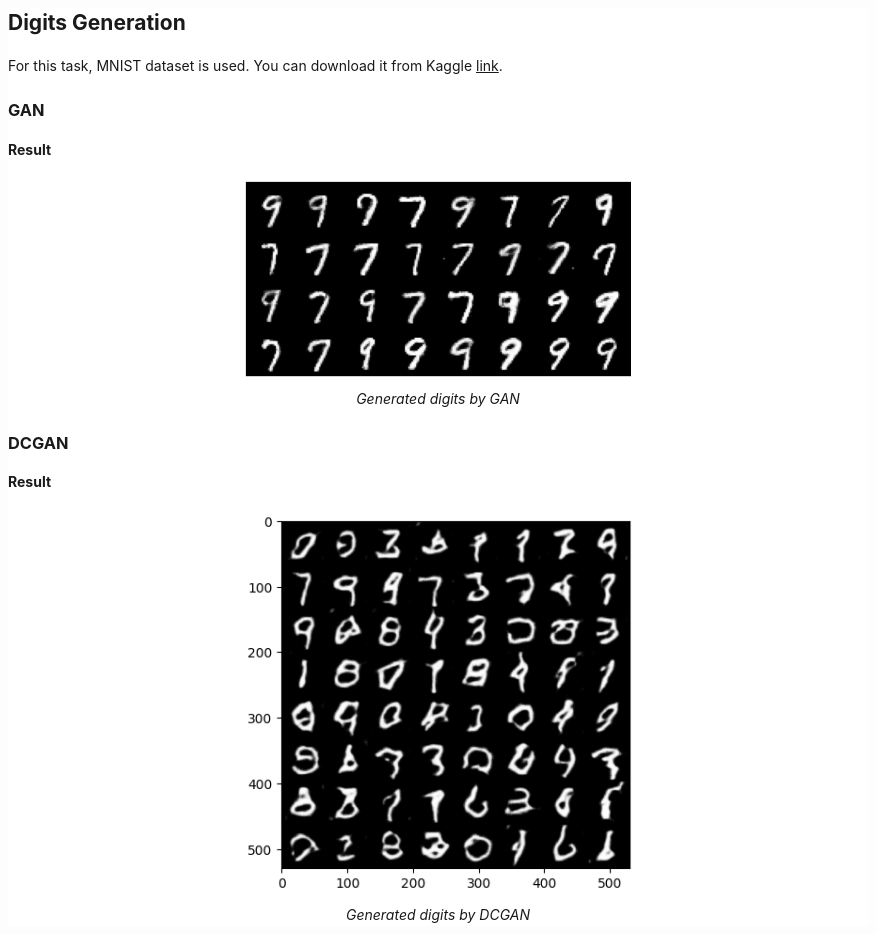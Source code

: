 
## Digits Generation
For this task, MNIST dataset is used. You can download it from Kaggle [link](https://www.kaggle.com/datasets/hojjatk/mnist-dataset).

### GAN
**Result**
<p align="center">
    <img src="notebooks/gan/figs/output.png" width="400"> <br />
    <em>Generated digits by GAN</em>
</p>

### DCGAN
**Result**
<p align="center">
    <img src="notebooks/dcgan/figs/output.png" width="400"> <br />
    <em>Generated digits by DCGAN</em>
</p>
